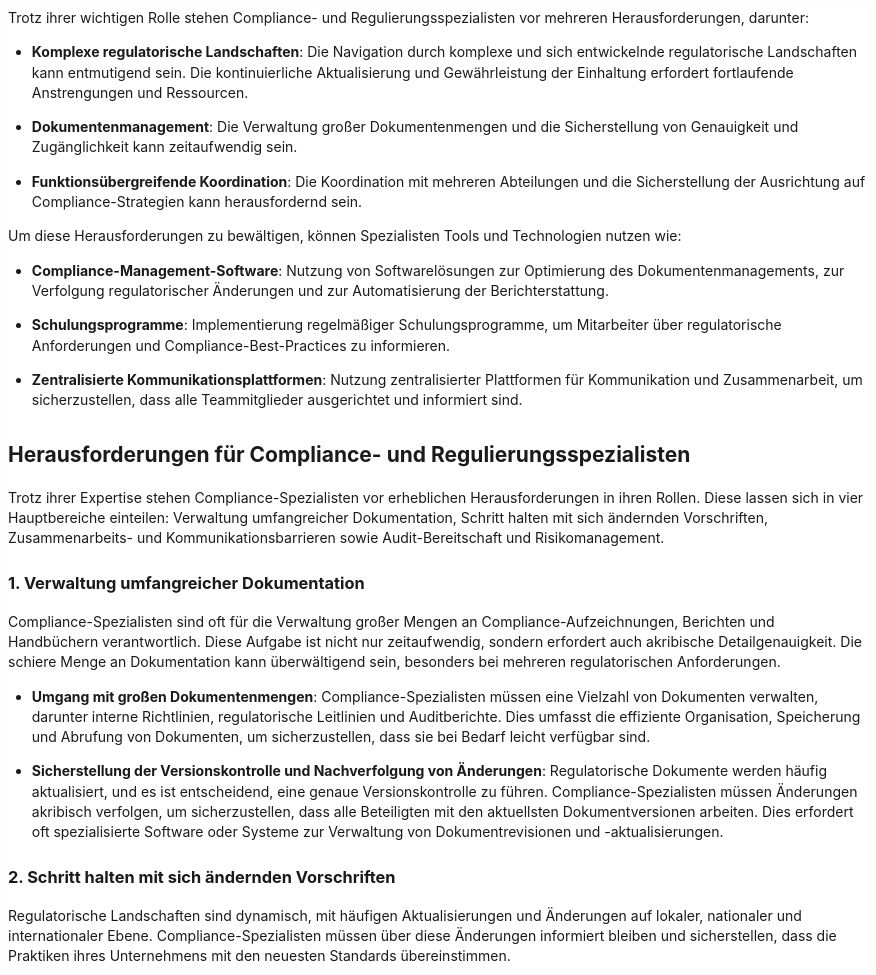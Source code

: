 Trotz ihrer wichtigen Rolle stehen Compliance- und Regulierungsspezialisten vor mehreren Herausforderungen, darunter:

* **Komplexe regulatorische Landschaften**: Die Navigation durch komplexe und sich entwickelnde regulatorische Landschaften kann entmutigend sein. Die kontinuierliche Aktualisierung und Gewährleistung der Einhaltung erfordert fortlaufende Anstrengungen und Ressourcen.

* **Dokumentenmanagement**: Die Verwaltung großer Dokumentenmengen und die Sicherstellung von Genauigkeit und Zugänglichkeit kann zeitaufwendig sein.

* **Funktionsübergreifende Koordination**: Die Koordination mit mehreren Abteilungen und die Sicherstellung der Ausrichtung auf Compliance-Strategien kann herausfordernd sein.

Um diese Herausforderungen zu bewältigen, können Spezialisten Tools und Technologien nutzen wie:

* **Compliance-Management-Software**: Nutzung von Softwarelösungen zur Optimierung des Dokumentenmanagements, zur Verfolgung regulatorischer Änderungen und zur Automatisierung der Berichterstattung.

* **Schulungsprogramme**: Implementierung regelmäßiger Schulungsprogramme, um Mitarbeiter über regulatorische Anforderungen und Compliance-Best-Practices zu informieren.

* **Zentralisierte Kommunikationsplattformen**: Nutzung zentralisierter Plattformen für Kommunikation und Zusammenarbeit, um sicherzustellen, dass alle Teammitglieder ausgerichtet und informiert sind.

## Herausforderungen für Compliance- und Regulierungsspezialisten

Trotz ihrer Expertise stehen Compliance-Spezialisten vor erheblichen Herausforderungen in ihren Rollen. Diese lassen sich in vier Hauptbereiche einteilen: Verwaltung umfangreicher Dokumentation, Schritt halten mit sich ändernden Vorschriften, Zusammenarbeits- und Kommunikationsbarrieren sowie Audit-Bereitschaft und Risikomanagement.

### 1. Verwaltung umfangreicher Dokumentation

Compliance-Spezialisten sind oft für die Verwaltung großer Mengen an Compliance-Aufzeichnungen, Berichten und Handbüchern verantwortlich. Diese Aufgabe ist nicht nur zeitaufwendig, sondern erfordert auch akribische Detailgenauigkeit. Die schiere Menge an Dokumentation kann überwältigend sein, besonders bei mehreren regulatorischen Anforderungen.

* **Umgang mit großen Dokumentenmengen**: Compliance-Spezialisten müssen eine Vielzahl von Dokumenten verwalten, darunter interne Richtlinien, regulatorische Leitlinien und Auditberichte. Dies umfasst die effiziente Organisation, Speicherung und Abrufung von Dokumenten, um sicherzustellen, dass sie bei Bedarf leicht verfügbar sind.

* **Sicherstellung der Versionskontrolle und Nachverfolgung von Änderungen**: Regulatorische Dokumente werden häufig aktualisiert, und es ist entscheidend, eine genaue Versionskontrolle zu führen. Compliance-Spezialisten müssen Änderungen akribisch verfolgen, um sicherzustellen, dass alle Beteiligten mit den aktuellsten Dokumentversionen arbeiten. Dies erfordert oft spezialisierte Software oder Systeme zur Verwaltung von Dokumentrevisionen und -aktualisierungen.

### 2. Schritt halten mit sich ändernden Vorschriften

Regulatorische Landschaften sind dynamisch, mit häufigen Aktualisierungen und Änderungen auf lokaler, nationaler und internationaler Ebene. Compliance-Spezialisten müssen über diese Änderungen informiert bleiben und sicherstellen, dass die Praktiken ihres Unternehmens mit den neuesten Standards übereinstimmen.
